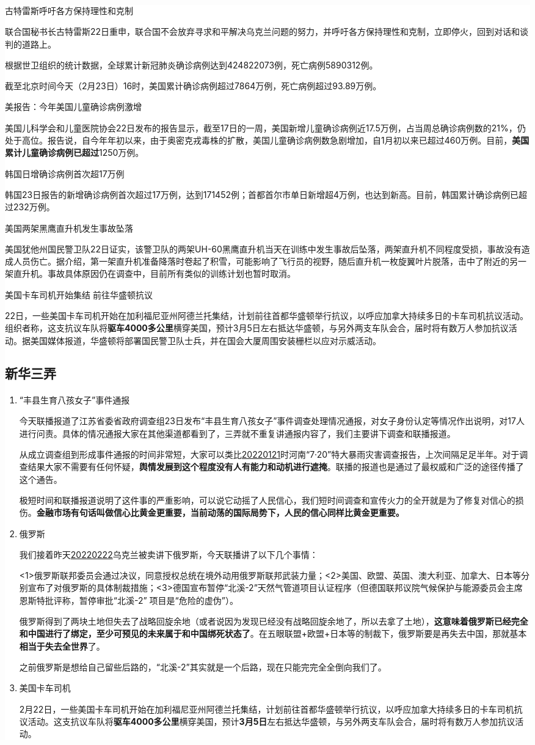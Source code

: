 古特雷斯呼吁各方保持理性和克制

联合国秘书长古特雷斯22日重申，联合国不会放弃寻求和平解决乌克兰问题的努力，并呼吁各方保持理性和克制，立即停火，回到对话和谈判的道路上。


根据世卫组织的统计数据，全球累计新冠肺炎确诊病例达到424822073例，死亡病例5890312例。

截至北京时间今天（2月23日）16时，美国累计确诊病例超过7864万例，死亡病例超过93.89万例。

美报告：今年美国儿童确诊病例激增

美国儿科学会和儿童医院协会22日发布的报告显示，截至17日的一周，美国新增儿童确诊病例近17.5万例，占当周总确诊病例数的21%，仍处于高位。报告说，自今年年初以来，由于奥密克戎毒株的扩散，美国儿童确诊病例数急剧增加，自1月初以来已超过460万例。目前，**美国累计儿童确诊病例已超过**1250万例。

韩国日增确诊病例首次超17万例

韩国23日报告的新增确诊病例首次超过17万例，达到171452例；首都首尔市单日新增超4万例，也达到新高。目前，韩国累计确诊病例已超过232万例。


美国两架黑鹰直升机发生事故坠落

美国犹他州国民警卫队22日证实，该警卫队的两架UH-60黑鹰直升机当天在训练中发生事故后坠落，两架直升机不同程度受损，事故没有造成人员伤亡。据介绍，第一架直升机准备降落时卷起了积雪，可能影响了飞行员的视野，随后直升机一枚旋翼叶片脱落，击中了附近的另一架直升机。事故具体原因仍在调查中，目前所有类似的训练计划也暂时取消。

美国卡车司机开始集结 前往华盛顿抗议

22日，一些美国卡车司机开始在加利福尼亚州阿德兰托集结，计划前往首都华盛顿举行抗议，以呼应加拿大持续多日的卡车司机抗议活动。组织者称，这支抗议车队将**驱车4000多公里**横穿美国，预计3月5日左右抵达华盛顿，与另外两支车队会合，届时将有数万人参加抗议活动。据美国媒体报道，华盛顿将部署国民警卫队士兵，并在国会大厦周围安装栅栏以应对示威活动。

## 新华三弄

1. “丰县生育八孩女子”事件通报

   今天联播报道了江苏省委省政府调查组23日发布“丰县生育八孩女子”事件调查处理情况通报，对女子身份认定等情况作出说明，对17人进行问责。具体的情况通报大家在其他渠道都看到了，三弄就不重复讲通报内容了，我们主要讲下调查和联播报道。

   从成立调查组到形成事件通报的时间非常短，大家可以类比[20220121](http://mp.weixin.qq.com/s?__biz=MzU4MTg4MTA1Mg==&mid=2247500854&idx=1&sn=5fea09b90f039c0fc7a0d3676ca2aff7&chksm=fd425985ca35d093612774b299ec3d0b4f86eb9030c9ca32d58f7b892841f957e9fefc215fff&scene=21#wechat_redirect)时河南“7·20”特大暴雨灾害调查报告，上次间隔足足半年。对于调查结果大家不需要有任何怀疑，**舆情发展到这个程度没有人有能力和动机进行遮掩**。联播的报道也是通过了最权威和广泛的途径传播了这个通告。

   极短时间和联播报道说明了这件事的严重影响，可以说它动摇了人民信心，我们短时间调查和宣传火力的全开就是为了修复对信心的损伤。**金融市场有句话叫做信心比黄金更重要，当前动荡的国际局势下，人民的信心同样比黄金更重要。**

2. 俄罗斯

   我们接着昨天[20220222](http://mp.weixin.qq.com/s?__biz=MzU4MTg4MTA1Mg==&mid=2247501512&idx=1&sn=0c236710fc361065b13d468df8fc5a23&chksm=fd425b7bca35d26db23c0f7518a48d10e41b0ed21e5d3c4951a9816151f79f30c6cc2e9f286c&scene=21#wechat_redirect)乌克兰被卖讲下俄罗斯，今天联播讲了以下几个事情：

   <1>俄罗斯联邦委员会通过决议，同意授权总统在境外动用俄罗斯联邦武装力量；<2>美国、欧盟、英国、澳大利亚、加拿大、日本等分别宣布了对俄罗斯的具体制裁措施；<3>德国宣布暂停“北溪-2”天然气管道项目认证程序（但德国联邦议院气候保护与能源委员会主席恩斯特批评称，暂停审批“北溪-2” 项目是“危险的虚伪”）。

   俄罗斯得到了两块土地但失去了战略回旋余地（或者说因为发现已经没有战略回旋余地了，所以去拿了土地），**这意味着俄罗斯已经完全和中国进行了绑定，至少可预见的未来属于和中国绑死状态了**。在五眼联盟+欧盟+日本等的制裁下，俄罗斯要是再失去中国，那就基本**相当于失去全世界**了。

   之前俄罗斯是想给自己留些后路的，“北溪-2”其实就是一个后路，现在只能完完全全倒向我们了。

3. 美国卡车司机

   2月22日，一些美国卡车司机开始在加利福尼亚州阿德兰托集结，计划前往首都华盛顿举行抗议，以呼应加拿大持续多日的卡车司机抗议活动。这支抗议车队将**驱车4000多公里**横穿美国，预计**3月5日**左右抵达华盛顿，与另外两支车队会合，届时将有数万人参加抗议活动。
